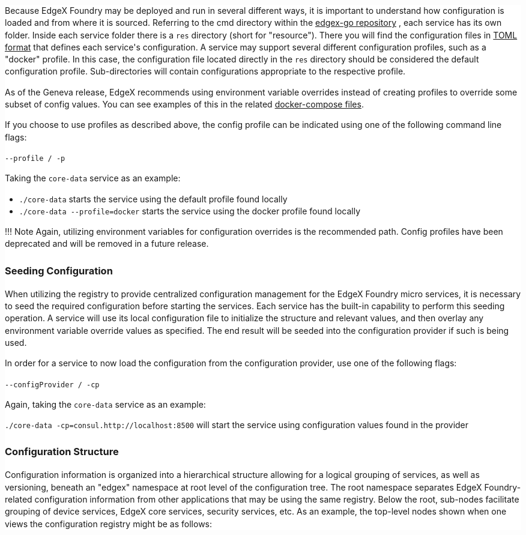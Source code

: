 Because EdgeX Foundry may be deployed and run in several different ways,
it is important to understand how configuration is loaded and from where
it is sourced. Referring to the cmd directory within the [edgex-go repository](https://github.com/edgexfoundry/edgex-go) , each service has
its own folder. Inside each service folder there is a `res` directory
(short for "resource"). There you will find the configuration files in
[TOML format](https://github.com/toml-lang/toml) that defines each
service's configuration. A service may support several different
configuration profiles, such as a "docker" profile. In this case, the
configuration file located directly in the `res` directory should be
considered the default configuration profile. Sub-directories will
contain configurations appropriate to the respective profile.

As of the Geneva release, EdgeX recommends using environment variable
overrides instead of creating profiles to override some subset of config
values. You can see examples of this in the related [docker-compose files](https://github.com/edgexfoundry/developer-scripts/tree/master/releases/geneva/compose-files).

If you choose to use profiles as described above, the config profile
can be indicated using one of the following command line flags:

`--profile / -p`

Taking the `core-data` service as an example:

-   `./core-data` starts the service using the default profile found locally
-   `./core-data --profile=docker` starts the service using the docker profile found locally

!!! Note
    Again, utilizing environment variables for configuration overrides is the recommended path. Config profiles have been deprecated and will be removed in a future release.

### Seeding Configuration

When utilizing the registry to provide centralized configuration
management for the EdgeX Foundry micro services, it is necessary to seed
the required configuration before starting the services. Each service
has the built-in capability to perform this seeding operation. A service
will use its local configuration file to initialize the structure and
relevant values, and then overlay any environment variable override values as specified. The end result will be seeded into the configuration provider if such is being used.

In order for a service to now load the
configuration from the configuration provider, use one of the following flags:

`--configProvider / -cp`

Again, taking the `core-data` service as an example:

`./core-data -cp=consul.http://localhost:8500` will start the service using configuration values found in the provider

### Configuration Structure

Configuration information is organized into a hierarchical structure
allowing for a logical grouping of services, as well as versioning,
beneath an "edgex" namespace at root level of the configuration tree.
The root namespace separates EdgeX Foundry-related configuration
information from other applications that may be using the same registry.
Below the root, sub-nodes facilitate grouping of device services, EdgeX
core services, security services, etc. As an example, the top-level
nodes shown when one views the configuration registry might be as
follows:

